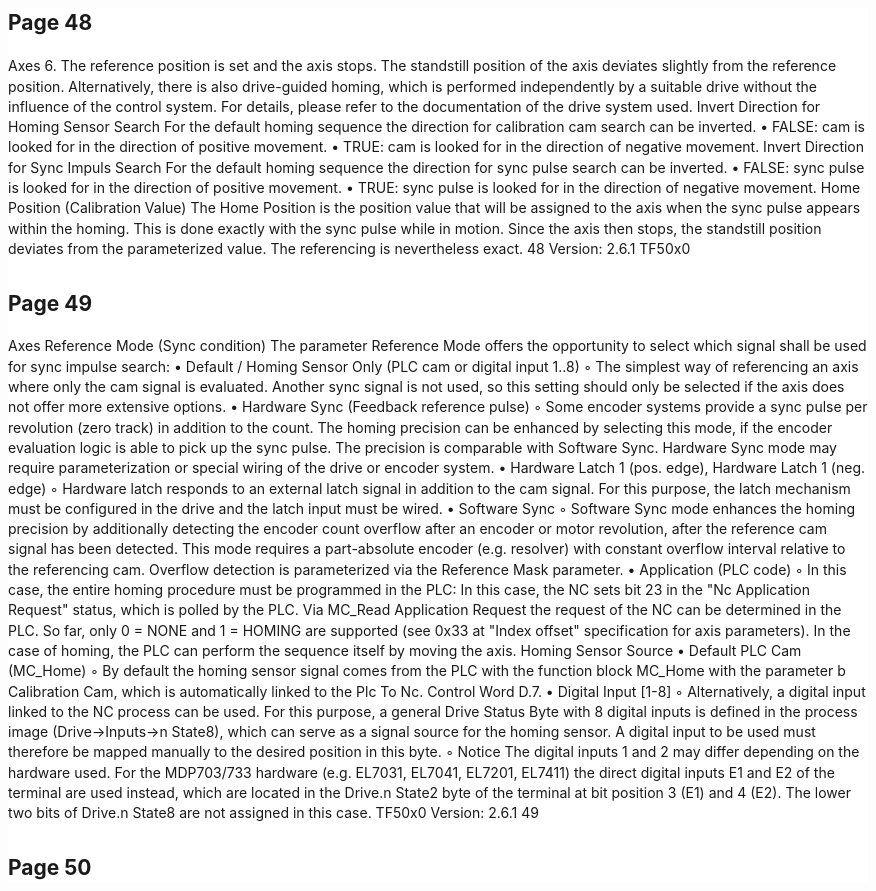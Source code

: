 ## Page 48

Axes 6. The reference position is set and the axis stops. The standstill position of the axis deviates slightly from the reference position. Alternatively, there is also drive-guided homing, which is performed independently by a suitable drive without the influence of the control system. For details, please refer to the documentation of the drive system used. Invert Direction for Homing Sensor Search For the default homing sequence the direction for calibration cam search can be inverted. • FALSE: cam is looked for in the direction of positive movement. • TRUE: cam is looked for in the direction of negative movement. Invert Direction for Sync Impuls Search For the default homing sequence the direction for sync pulse search can be inverted. • FALSE: sync pulse is looked for in the direction of positive movement. • TRUE: sync pulse is looked for in the direction of negative movement. Home Position (Calibration Value) The Home Position is the position value that will be assigned to the axis when the sync pulse appears within the homing. This is done exactly with the sync pulse while in motion. Since the axis then stops, the standstill position deviates from the parameterized value. The referencing is nevertheless exact. 48 Version: 2.6.1 TF50x0
## Page 49

Axes Reference Mode (Sync condition) The parameter Reference Mode offers the opportunity to select which signal shall be used for sync impulse search: • Default / Homing Sensor Only (PLC cam or digital input 1..8) ◦ The simplest way of referencing an axis where only the cam signal is evaluated. Another sync signal is not used, so this setting should only be selected if the axis does not offer more extensive options. • Hardware Sync (Feedback reference pulse) ◦ Some encoder systems provide a sync pulse per revolution (zero track) in addition to the count. The homing precision can be enhanced by selecting this mode, if the encoder evaluation logic is able to pick up the sync pulse. The precision is comparable with Software Sync. Hardware Sync mode may require parameterization or special wiring of the drive or encoder system. • Hardware Latch 1 (pos. edge), Hardware Latch 1 (neg. edge) ◦ Hardware latch responds to an external latch signal in addition to the cam signal. For this purpose, the latch mechanism must be configured in the drive and the latch input must be wired. • Software Sync ◦ Software Sync mode enhances the homing precision by additionally detecting the encoder count overflow after an encoder or motor revolution, after the reference cam signal has been detected. This mode requires a part-absolute encoder (e.g. resolver) with constant overflow interval relative to the referencing cam. Overflow detection is parameterized via the Reference Mask parameter. • Application (PLC code) ◦ In this case, the entire homing procedure must be programmed in the PLC: In this case, the NC sets bit 23 in the "Nc Application Request" status, which is polled by the PLC. Via MC_Read Application Request the request of the NC can be determined in the PLC. So far, only 0 = NONE and 1 = HOMING are supported (see 0x33 at "Index offset" specification for axis parameters). In the case of homing, the PLC can perform the sequence itself by moving the axis. Homing Sensor Source • Default PLC Cam (MC_Home) ◦ By default the homing sensor signal comes from the PLC with the function block MC_Home with the parameter b Calibration Cam, which is automatically linked to the Plc To Nc. Control Word D.7. • Digital Input [1-8] ◦ Alternatively, a digital input linked to the NC process can be used. For this purpose, a general Drive Status Byte with 8 digital inputs is defined in the process image (Drive->Inputs->n State8), which can serve as a signal source for the homing sensor. A digital input to be used must therefore be mapped manually to the desired position in this byte. ◦ Notice The digital inputs 1 and 2 may differ depending on the hardware used. For the MDP703/733 hardware (e.g. EL7031, EL7041, EL7201, EL7411) the direct digital inputs E1 and E2 of the terminal are used instead, which are located in the Drive.n State2 byte of the terminal at bit position 3 (E1) and 4 (E2). The lower two bits of Drive.n State8 are not assigned in this case. TF50x0 Version: 2.6.1 49
## Page 50
